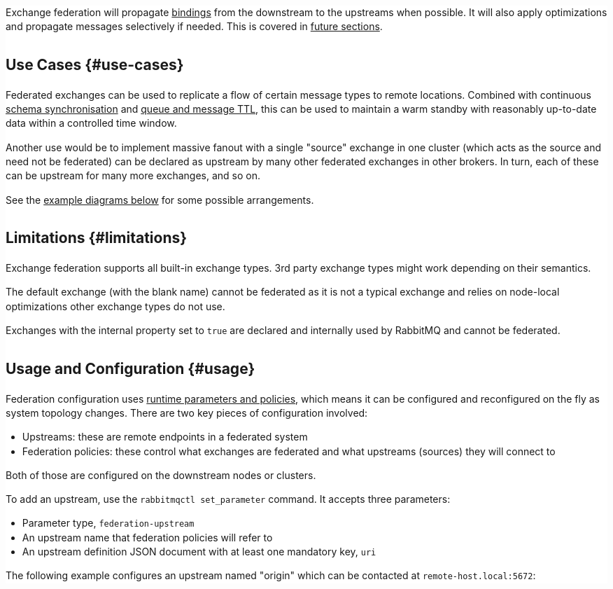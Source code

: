Exchange federation will propagate [bindings](/tutorials/amqp-concepts)
from the downstream to the upstreams when possible. It will also apply optimizations and propagate messages selectively if needed.
This is covered in [future sections](#details).


## Use Cases {#use-cases}

Federated exchanges can be used to replicate a flow of certain message types to remote locations.
Combined with continuous [schema synchronisation](./backup#definitions-backup) and
[queue and message TTL](./ttl), this can be used to maintain a warm standby
with reasonably up-to-date data within a controlled time window.

Another use would be to implement massive fanout with a single "source"
exchange in one cluster (which acts as the source and need not be federated) can be declared
as upstream by many other federated exchanges in other brokers. In
turn, each of these can be upstream for many more exchanges, and so
on.

See the [example diagrams below](#topology-diagrams) for some possible arrangements.


## Limitations {#limitations}

Exchange federation supports all built-in exchange types.
3rd party exchange types might work depending on their semantics.

The default exchange (with the blank name) cannot be federated as it is not a typical
exchange and relies on node-local optimizations other exchange types do not use.

Exchanges with the internal property set to `true` are declared and internally used
by RabbitMQ and cannot be federated.


## Usage and Configuration {#usage}

Federation configuration uses [runtime parameters and policies](./parameters), which means it can be configured
and reconfigured on the fly as system topology changes. There are two key pieces of configuration involved:

* Upstreams: these are remote endpoints in a federated system
* Federation policies: these control what exchanges are federated and what upstreams (sources) they will connect to

Both of those are configured on the downstream nodes or clusters.

To add an upstream, use the `rabbitmqctl set_parameter` command. It accepts three parameters:

* Parameter type, `federation-upstream`
* An upstream name that federation policies will refer to
* An upstream definition JSON document with at least one mandatory key, `uri`

The following example configures an upstream named "origin" which can be contacted at <code>remote-host.local:5672</code>:
